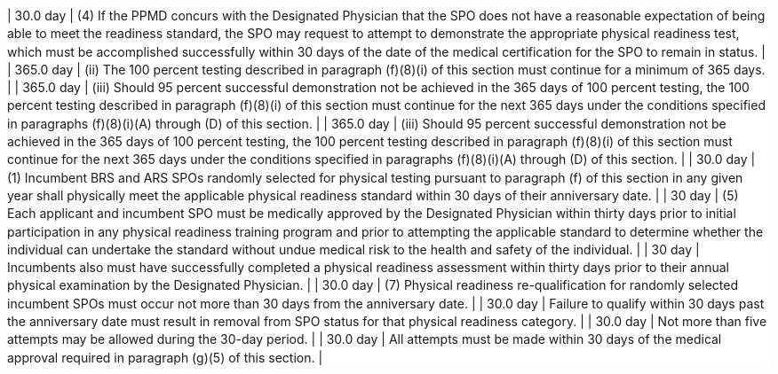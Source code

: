 | 30.0 day    | (4) If the PPMD concurs with the Designated Physician that the SPO does not have a reasonable expectation of being able to meet the readiness standard, the SPO may request to attempt to demonstrate the appropriate physical readiness test, which must be accomplished successfully within 30 days of the date of the medical certification for the SPO to remain in status.                                                                                                                           |
| 365.0 day   | (ii) The 100 percent testing described in paragraph (f)(8)(i) of this section must continue for a minimum of 365 days.                                                                                                                                                                                                                                                                                                                                                                                    |
| 365.0 day   | (iii) Should 95 percent successful demonstration not be achieved in the 365 days of 100 percent testing, the 100 percent testing described in paragraph (f)(8)(i) of this section must continue for the next 365 days under the conditions specified in paragraphs (f)(8)(i)(A) through (D) of this section.                                                                                                                                                                                              |
| 365.0 day   | (iii) Should 95 percent successful demonstration not be achieved in the 365 days of 100 percent testing, the 100 percent testing described in paragraph (f)(8)(i) of this section must continue for the next 365 days under the conditions specified in paragraphs (f)(8)(i)(A) through (D) of this section.                                                                                                                                                                                              |
| 30.0 day    | (1) Incumbent BRS and ARS SPOs randomly selected for physical testing pursuant to paragraph (f) of this section in any given year shall physically meet the applicable physical readiness standard within 30 days of their anniversary date.                                                                                                                                                                                                                                                              |
| 30 day      | (5) Each applicant and incumbent SPO must be medically approved by the Designated Physician within thirty days prior to initial participation in any physical readiness training program and prior to attempting the applicable standard to determine whether the individual can undertake the standard without undue medical risk to the health and safety of the individual.                                                                                                                            |
| 30 day      | Incumbents also must have successfully completed a physical readiness assessment within thirty days prior to their annual physical examination by the Designated Physician.                                                                                                                                                                                                                                                                                                                               |
| 30.0 day    | (7) Physical readiness re-qualification for randomly selected incumbent SPOs must occur not more than 30 days from the anniversary date.                                                                                                                                                                                                                                                                                                                                                                  |
| 30.0 day    | Failure to qualify within 30 days past the anniversary date must result in removal from SPO status for that physical readiness category.                                                                                                                                                                                                                                                                                                                                                                  |
| 30.0 day    | Not more than five attempts may be allowed during the 30-day period.                                                                                                                                                                                                                                                                                                                                                                                                                                      |
| 30.0 day    | All attempts must be made within 30 days of the medical approval required in paragraph (g)(5) of this section.                                                                                                                                                                                                                                                                                                                                                                                            |